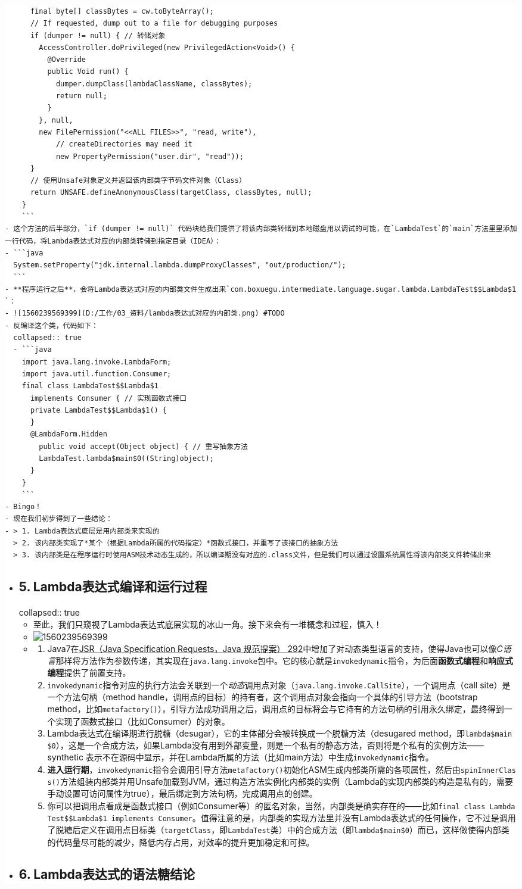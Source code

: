           final byte[] classBytes = cw.toByteArray();
          // If requested, dump out to a file for debugging purposes
          if (dumper != null) { // 转储对象
            AccessController.doPrivileged(new PrivilegedAction<Void>() {
              @Override
              public Void run() {
                dumper.dumpClass(lambdaClassName, classBytes);
                return null;
              }
            }, null,
            new FilePermission("<<ALL FILES>>", "read, write"),
                // createDirectories may need it
                new PropertyPermission("user.dir", "read"));
          }
          // 使用Unsafe对象定义并返回该内部类字节码文件对象（Class）
          return UNSAFE.defineAnonymousClass(targetClass, classBytes, null);
        }
        ```
    - 这个方法的后半部分，`if (dumper != null)` 代码块给我们提供了将该内部类转储到本地磁盘用以调试的可能，在`LambdaTest`的`main`方法里里添加一行代码，将Lambda表达式对应的内部类转储到指定目录（IDEA）：
    - ```java
      System.setProperty("jdk.internal.lambda.dumpProxyClasses", "out/production/");
      ```
    - **程序运行之后**，会将Lambda表达式对应的内部类文件生成出来`com.boxuegu.intermediate.language.sugar.lambda.LambdaTest$$Lambda$1`：
    - ![1560239569399](D:/工作/03_资料/lambda表达式对应的内部类.png) #TODO
    - 反编译这个类，代码如下：
      collapsed:: true
      - ```java
        import java.lang.invoke.LambdaForm;
        import java.util.function.Consumer;
        final class LambdaTest$$Lambda$1
          implements Consumer { // 实现函数式接口
          private LambdaTest$$Lambda$1() {
          }
          @LambdaForm.Hidden
            public void accept(Object object) { // 重写抽象方法
            LambdaTest.lambda$main$0((String)object);
          }
        }
        ```
    - Bingo！
    - 现在我们初步得到了一些结论：
    - > 1. Lambda表达式底层是用内部类来实现的
      > 2. 该内部类实现了*某个（根据Lambda所属的代码指定）*函数式接口，并重写了该接口的抽象方法
      > 3. 该内部类是在程序运行时使用ASM技术动态生成的，所以编译期没有对应的.class文件，但是我们可以通过设置系统属性将该内部类文件转储出来
  - ## 5. Lambda表达式编译和运行过程
    collapsed:: true
    - 至此，我们只窥视了Lambda表达式底层实现的冰山一角。接下来会有一堆概念和过程，慎入！
    - ![1560239569399](D:/工作/03_资料/Lambda表达式编译和运行过程.png)
    - 1. Java7在[JSR（Java Specification Requests，Java 规范提案） 292](https://jcp.org/en/jsr/detail?id=292)中增加了对动态类型语言的支持，使得Java也可以像*C语言*那样将方法作为参数传递，其实现在`java.lang.invoke`包中。它的核心就是`invokedynamic`指令，为后面**函数式编程**和**响应式编程**提供了前置支持。
      2. `invokedynamic`指令对应的执行方法会关联到一个*动态*调用点对象（`java.lang.invoke.CallSite`），一个调用点（call site）是一个方法句柄（method handle，调用点的目标）的持有者，这个调用点对象会指向一个具体的引导方法（bootstrap method，比如`metafactory()`），引导方法成功调用之后，调用点的目标将会与它持有的方法句柄的引用永久绑定，最终得到一个实现了函数式接口（比如Consumer）的对象。
      3. Lambda表达式在编译期进行脱糖（desugar），它的主体部分会被转换成一个脱糖方法（desugared method，即`lambda$main$0`），这是一个合成方法，如果Lambda没有用到外部变量，则是一个私有的静态方法，否则将是个私有的实例方法——synthetic 表示不在源码中显示，并在Lambda所属的方法（比如main方法）中生成`invokedynamic`指令。
      4. **进入运行期**，`invokedynamic`指令会调用引导方法`metafactory()`初始化ASM生成内部类所需的各项属性，然后由`spinInnerClass()`方法组装内部类并用Unsafe加载到JVM，通过构造方法实例化内部类的实例（Lambda的实现内部类的构造是私有的，需要手动设置可访问属性为true），最后绑定到方法句柄，完成调用点的创建。
      5. 你可以把调用点看成是函数式接口（例如Consumer等）的匿名对象，当然，内部类是确实存在的——比如`final class LambdaTest$$Lambda$1 implements Consumer`。值得注意的是，内部类的实现方法里并没有Lambda表达式的任何操作，它不过是调用了脱糖后定义在调用点目标类（`targetClass`，即`LambdaTest`类）中的合成方法（即`lambda$main$0`）而已，这样做使得内部类的代码量尽可能的减少，降低内存占用，对效率的提升更加稳定和可控。
  - ## 6. Lambda表达式的语法糖结论